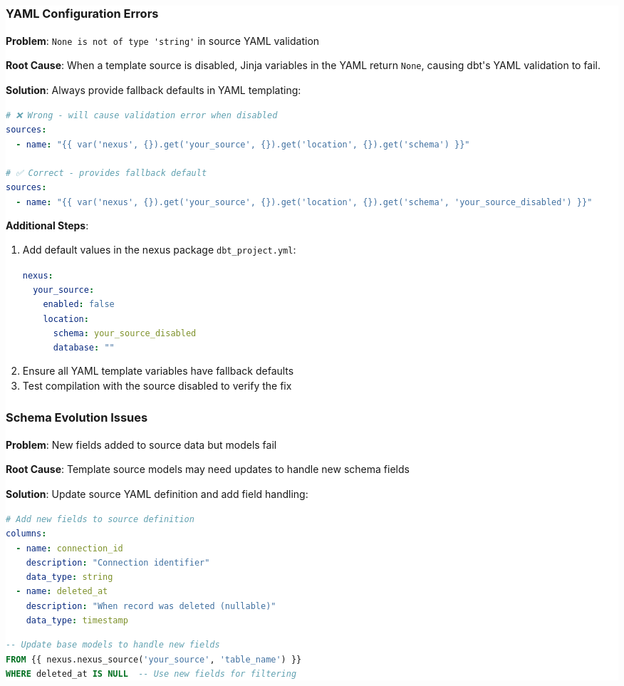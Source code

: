 ### YAML Configuration Errors

**Problem**: `None is not of type 'string'` in source YAML validation

**Root Cause**: When a template source is disabled, Jinja variables in the YAML
return `None`, causing dbt's YAML validation to fail.

**Solution**: Always provide fallback defaults in YAML templating:

```yaml
# ❌ Wrong - will cause validation error when disabled
sources:
  - name: "{{ var('nexus', {}).get('your_source', {}).get('location', {}).get('schema') }}"

# ✅ Correct - provides fallback default
sources:
  - name: "{{ var('nexus', {}).get('your_source', {}).get('location', {}).get('schema', 'your_source_disabled') }}"
```

**Additional Steps**:

1. Add default values in the nexus package `dbt_project.yml`:
   ```yaml
   nexus:
     your_source:
       enabled: false
       location:
         schema: your_source_disabled
         database: ""
   ```
2. Ensure all YAML template variables have fallback defaults
3. Test compilation with the source disabled to verify the fix

### Schema Evolution Issues

**Problem**: New fields added to source data but models fail

**Root Cause**: Template source models may need updates to handle new schema
fields

**Solution**: Update source YAML definition and add field handling:

```yaml
# Add new fields to source definition
columns:
  - name: connection_id
    description: "Connection identifier"
    data_type: string
  - name: deleted_at
    description: "When record was deleted (nullable)"
    data_type: timestamp
```

```sql
-- Update base models to handle new fields
FROM {{ nexus.nexus_source('your_source', 'table_name') }}
WHERE deleted_at IS NULL  -- Use new fields for filtering
```
